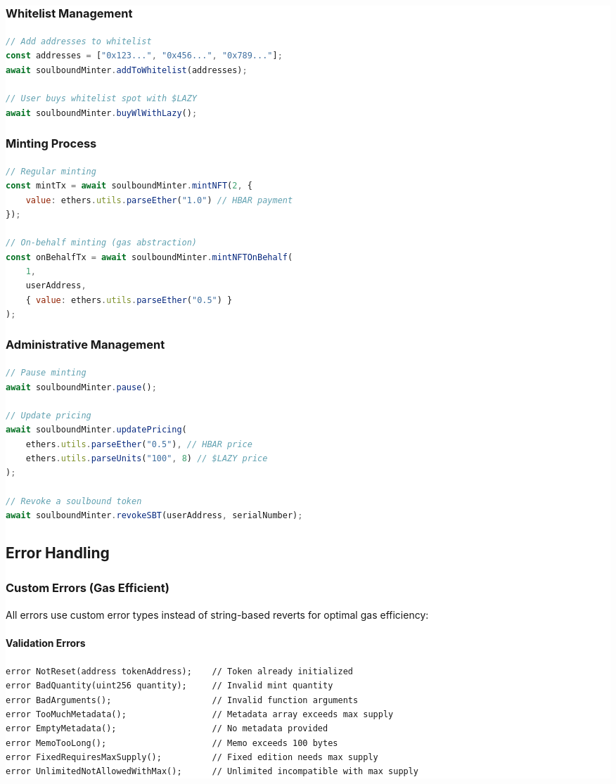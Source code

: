 ### Whitelist Management
```javascript
// Add addresses to whitelist
const addresses = ["0x123...", "0x456...", "0x789..."];
await soulboundMinter.addToWhitelist(addresses);

// User buys whitelist spot with $LAZY
await soulboundMinter.buyWlWithLazy();
```

### Minting Process
```javascript
// Regular minting
const mintTx = await soulboundMinter.mintNFT(2, {
    value: ethers.utils.parseEther("1.0") // HBAR payment
});

// On-behalf minting (gas abstraction)
const onBehalfTx = await soulboundMinter.mintNFTOnBehalf(
    1, 
    userAddress,
    { value: ethers.utils.parseEther("0.5") }
);
```

### Administrative Management
```javascript
// Pause minting
await soulboundMinter.pause();

// Update pricing
await soulboundMinter.updatePricing(
    ethers.utils.parseEther("0.5"), // HBAR price
    ethers.utils.parseUnits("100", 8) // $LAZY price
);

// Revoke a soulbound token
await soulboundMinter.revokeSBT(userAddress, serialNumber);
```

## Error Handling

### Custom Errors (Gas Efficient)

All errors use custom error types instead of string-based reverts for optimal gas efficiency:

#### Validation Errors
```solidity
error NotReset(address tokenAddress);    // Token already initialized
error BadQuantity(uint256 quantity);     // Invalid mint quantity
error BadArguments();                    // Invalid function arguments
error TooMuchMetadata();                 // Metadata array exceeds max supply
error EmptyMetadata();                   // No metadata provided
error MemoTooLong();                     // Memo exceeds 100 bytes
error FixedRequiresMaxSupply();          // Fixed edition needs max supply
error UnlimitedNotAllowedWithMax();      // Unlimited incompatible with max supply
```
